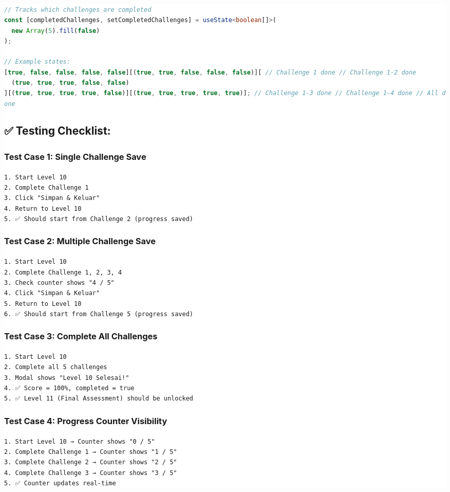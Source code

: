 ```typescript
// Tracks which challenges are completed
const [completedChallenges, setCompletedChallenges] = useState<boolean[]>(
  new Array(5).fill(false)
);

// Example states:
[true, false, false, false, false][(true, true, false, false, false)][ // Challenge 1 done // Challenge 1-2 done
  (true, true, true, false, false)
][(true, true, true, true, false)][(true, true, true, true, true)]; // Challenge 1-3 done // Challenge 1-4 done // All done
```

## ✅ Testing Checklist:

### **Test Case 1: Single Challenge Save**

```
1. Start Level 10
2. Complete Challenge 1
3. Click "Simpan & Keluar"
4. Return to Level 10
5. ✅ Should start from Challenge 2 (progress saved)
```

### **Test Case 2: Multiple Challenge Save**

```
1. Start Level 10
2. Complete Challenge 1, 2, 3, 4
3. Check counter shows "4 / 5"
4. Click "Simpan & Keluar"
5. Return to Level 10
6. ✅ Should start from Challenge 5 (progress saved)
```

### **Test Case 3: Complete All Challenges**

```
1. Start Level 10
2. Complete all 5 challenges
3. Modal shows "Level 10 Selesai!"
4. ✅ Score = 100%, completed = true
5. ✅ Level 11 (Final Assessment) should be unlocked
```

### **Test Case 4: Progress Counter Visibility**

```
1. Start Level 10 → Counter shows "0 / 5"
2. Complete Challenge 1 → Counter shows "1 / 5"
3. Complete Challenge 2 → Counter shows "2 / 5"
4. Complete Challenge 3 → Counter shows "3 / 5"
5. ✅ Counter updates real-time
```
